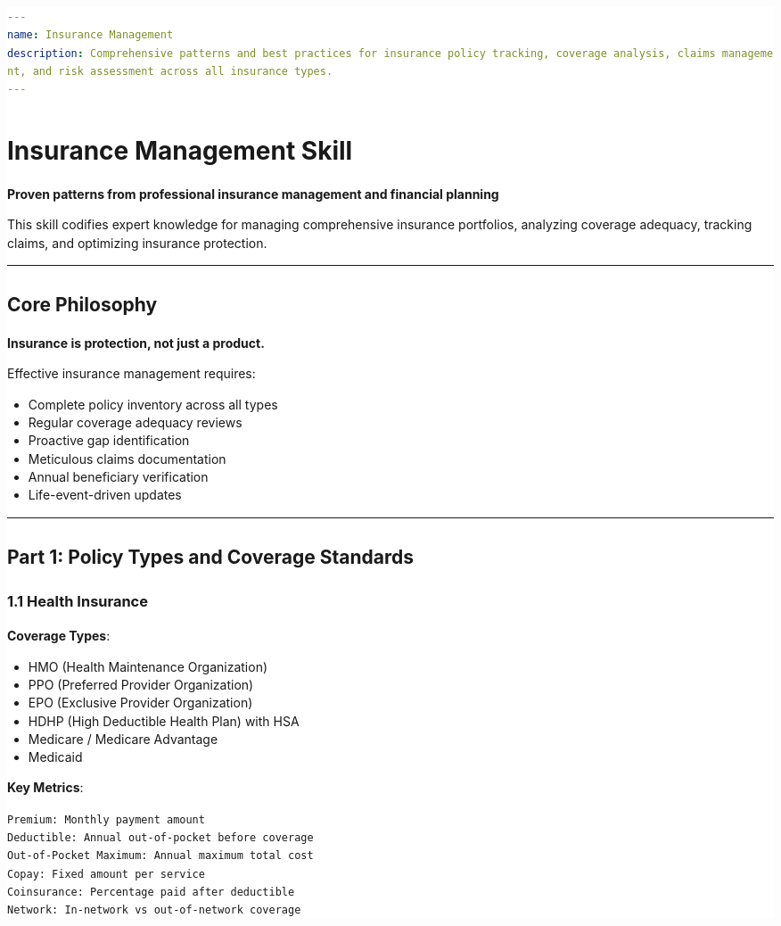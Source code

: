 ```yaml
---
name: Insurance Management
description: Comprehensive patterns and best practices for insurance policy tracking, coverage analysis, claims management, and risk assessment across all insurance types.
---
```


# Insurance Management Skill

**Proven patterns from professional insurance management and financial planning**

This skill codifies expert knowledge for managing comprehensive insurance portfolios, analyzing coverage adequacy, tracking claims, and optimizing insurance protection.

---

## Core Philosophy

**Insurance is protection, not just a product.**

Effective insurance management requires:
- Complete policy inventory across all types
- Regular coverage adequacy reviews
- Proactive gap identification
- Meticulous claims documentation
- Annual beneficiary verification
- Life-event-driven updates

---

## Part 1: Policy Types and Coverage Standards

### 1.1 Health Insurance

**Coverage Types**:
- HMO (Health Maintenance Organization)
- PPO (Preferred Provider Organization)
- EPO (Exclusive Provider Organization)
- HDHP (High Deductible Health Plan) with HSA
- Medicare / Medicare Advantage
- Medicaid

**Key Metrics**:
```
Premium: Monthly payment amount
Deductible: Annual out-of-pocket before coverage
Out-of-Pocket Maximum: Annual maximum total cost
Copay: Fixed amount per service
Coinsurance: Percentage paid after deductible
Network: In-network vs out-of-network coverage
```
